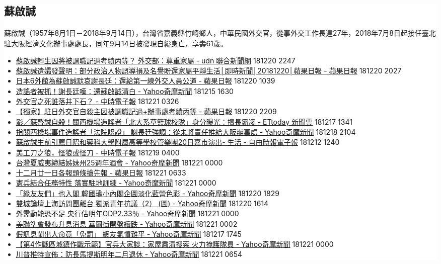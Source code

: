 ## 蘇啟誠

蘇啟誠（1957年8月1日－2018年9月14日），台灣省嘉義縣竹崎鄉人，中華民國外交官，從事外交工作長達27年，2018年7月8日起接任臺北駐大阪經濟文化辦事處處長，同年9月14日被發現自縊身亡，享壽61歲。
- [蘇啟誠輕生因將被調職記過考績丙等？ 外交部：尊重家屬 - udn 聯合新聞網](https://udn.com/news/story/6656/3549115 "蘇啟誠輕生因將被調職記過考績丙等？ 外交部：尊重家屬 - udn 聯合新聞網") 181220 2247
- [蘇啟誠遺孀發聲明：部分政治人物誤導損及名譽盼還家屬平靜生活│即時新聞│20181220│蘋果日報 - 蘋果日報](https://tw.news.appledaily.com/politics/realtime/20181220/1487211/ "蘇啟誠遺孀發聲明：部分政治人物誤導損及名譽盼還家屬平靜生活│即時新聞│20181220│蘋果日報 - 蘋果日報") 181220 2027
- [日本6外館為蘇啟誠默哀謝長廷：還給第一線外交人員公道 - 蘋果日報](https://tw.news.appledaily.com/politics/realtime/20181220/1486727 "日本6外館為蘇啟誠默哀謝長廷：還給第一線外交人員公道 - 蘋果日報") 181220 1039
- [造謠者被抓！謝長廷嘆：還蘇啟誠清白 - Yahoo奇摩新聞](https://tw.news.yahoo.com/%E9%80%A0%E8%AC%A0%E8%80%85%E8%A2%AB%E6%8A%93-%E8%AC%9D%E9%95%B7%E5%BB%B7%E5%98%86-%E9%82%84%E8%98%87%E5%95%9F%E8%AA%A0%E6%B8%85%E7%99%BD-083025489.html "造謠者被抓！謝長廷嘆：還蘇啟誠清白 - Yahoo奇摩新聞") 181215 1630
- [外交官之死誰落井下石？ - 中時電子報](https://www.chinatimes.com/newspapers/20181221000669-260102 "外交官之死誰落井下石？ - 中時電子報") 181221 0326
- [【獨家】駐日外交官自殺主因被調職記過+辦事處考績丙等 - 蘋果日報](https://tw.appledaily.com/politics/realtime/20181220/1487243 "【獨家】駐日外交官自殺主因被調職記過+辦事處考績丙等 - 蘋果日報") 181220 2209
- [影／蘇啓誠自殺！關西機場造謠者「北大系草籃球校隊」身分曝光：擅長霸凌 - ETtoday 新聞雲](https://www.ettoday.net/news/20181217/1332879.htm "影／蘇啓誠自殺！關西機場造謠者「北大系草籃球校隊」身分曝光：擅長霸凌 - ETtoday 新聞雲") 181217 1341
- [指關西機場事件造謠者「法院認證」 謝長廷強調：從未將責任推給大阪辦事處 - Yahoo奇摩新聞](https://tw.news.yahoo.com/%E6%8C%87%E9%97%9C%E8%A5%BF%E6%A9%9F%E5%A0%B4%E4%BA%8B%E4%BB%B6%E9%80%A0%E8%AC%A0%E8%80%85-%E6%B3%95%E9%99%A2%E8%AA%8D%E8%AD%89-%E8%AC%9D%E9%95%B7%E5%BB%B7%E5%BC%B7%E8%AA%BF-%E5%BE%9E%E6%9C%AA%E5%B0%87%E8%B2%AC%E4%BB%BB%E6%8E%A8%E7%B5%A6%E5%A4%A7%E9%98%AA%E8%BE%A6%E4%BA%8B%E8%99%95-052018315.html "指關西機場事件造謠者「法院認證」 謝長廷強調：從未將責任推給大阪辦事處 - Yahoo奇摩新聞") 181218 2104
- [蘇啟誠生前引薦日昭和藥科大學附屬高等學校管樂團20日嘉市演出- 生活 - 自由時報電子報](http://m.ltn.com.tw/news/life/breakingnews/2640122 "蘇啟誠生前引薦日昭和藥科大學附屬高等學校管樂團20日嘉市演出- 生活 - 自由時報電子報") 181212 1240
- [美工刀之狼，怪狼或怪刀 - 中時電子報](https://www.chinatimes.com/newspapers/20181219000747-260109 "美工刀之狼，怪狼或怪刀 - 中時電子報") 181219 0400
- [台灣夏威夷締結姊妹州25週年酒會 - Yahoo奇摩新聞](https://tw.news.yahoo.com/%E5%8F%B0%E7%81%A3%E5%A4%8F%E5%A8%81%E5%A4%B7%E7%B7%A0%E7%B5%90%E5%A7%8A%E5%A6%B9%E5%B7%9E25%E9%80%B1%E5%B9%B4%E9%85%92%E6%9C%83-160000146.html "台灣夏威夷締結姊妹州25週年酒會 - Yahoo奇摩新聞") 181221 0000
- [十二月廿一日各報頭條搶先報 - 蘋果日報](https://tw.appledaily.com/new/realtime/20181221/1487315/ "十二月廿一日各報頭條搶先報 - 蘋果日報") 181221 0633
- [憲兵結合任務特性 落實駐地訓練 - Yahoo奇摩新聞](https://tw.news.yahoo.com/%E6%86%B2%E5%85%B5%E7%B5%90%E5%90%88%E4%BB%BB%E5%8B%99%E7%89%B9%E6%80%A7-%E8%90%BD%E5%AF%A6%E9%A7%90%E5%9C%B0%E8%A8%93%E7%B7%B4-160000611.html "憲兵結合任務特性 落實駐地訓練 - Yahoo奇摩新聞") 181221 0000
- [「綠友友們」也入閣 韓國瑜小內閣企圖淡化藍營色彩 - Yahoo奇摩新聞](https://tw.news.yahoo.com/%E9%99%B3%E5%85%B6%E9%82%81%E6%84%9B%E5%B0%87%E4%B9%9F%E5%85%A5%E9%96%A3-%E9%9F%93%E5%9C%8B%E7%91%9C%E5%B0%8F%E5%85%A7%E9%96%A3%E4%BC%81%E5%9C%96%E6%B7%A1%E5%8C%96%E8%97%8D%E7%87%9F%E8%89%B2%E5%BD%A9-102154488.html "「綠友友們」也入閣 韓國瑜小內閣企圖淡化藍營色彩 - Yahoo奇摩新聞") 181220 1829
- [雙城論壇上海訪問團離台 獨派青年抗議（2） (圖) - Yahoo奇摩新聞](https://tw.news.yahoo.com/%E9%9B%99%E5%9F%8E%E8%AB%96%E5%A3%87%E4%B8%8A%E6%B5%B7%E8%A8%AA%E5%95%8F%E5%9C%98%E9%9B%A2%E5%8F%B0-%E7%8D%A8%E6%B4%BE%E9%9D%92%E5%B9%B4%E6%8A%97%E8%AD%B0-2-%E5%9C%96-081405542.html "雙城論壇上海訪問團離台 獨派青年抗議（2） (圖) - Yahoo奇摩新聞") 181220 1614
- [外需動能恐不足 央行估明年GDP2.33％ - Yahoo奇摩新聞](https://tw.news.yahoo.com/%E5%A4%96%E9%9C%80%E5%8B%95%E8%83%BD%E6%81%90%E4%B8%8D%E8%B6%B3-%E5%A4%AE%E8%A1%8C%E4%BC%B0%E6%98%8E%E5%B9%B4gdp2-33-160000715.html "外需動能恐不足 央行估明年GDP2.33％ - Yahoo奇摩新聞") 181221 0000
- [美聯準會發布升息消息 華爾街開盤續跌 - Yahoo奇摩新聞](https://tw.news.yahoo.com/%E7%BE%8E%E8%81%AF%E6%BA%96%E6%9C%83%E7%99%BC%E5%B8%83%E5%8D%87%E6%81%AF%E6%B6%88%E6%81%AF-%E8%8F%AF%E7%88%BE%E8%A1%97%E9%96%8B%E7%9B%A4%E7%BA%8C%E8%B7%8C-160231141.html "美聯準會發布升息消息 華爾街開盤續跌 - Yahoo奇摩新聞") 181221 0002
- [假訊息鬧出人命竟「免罰」 網友氣憤難平 - Yahoo奇摩新聞](https://tw.news.yahoo.com/%E5%81%87%E8%A8%8A%E6%81%AF%E9%AC%A7%E5%87%BA%E4%BA%BA%E5%91%BD%E7%AB%9F-%E5%85%8D%E7%BD%B0-%E7%B6%B2%E5%8F%8B%E6%B0%A3%E6%86%A4%E9%9B%A3%E5%B9%B3-094525461.html "假訊息鬧出人命竟「免罰」 網友氣憤難平 - Yahoo奇摩新聞") 181217 1745
- [【第4作戰區城鎮作戰示範】官兵大家談：家屋肅清搜索 火力掩護隊員 - Yahoo奇摩新聞](https://tw.news.yahoo.com/%E7%AC%AC4%E4%BD%9C%E6%88%B0%E5%8D%80%E5%9F%8E%E9%8E%AE%E4%BD%9C%E6%88%B0%E7%A4%BA%E7%AF%84-%E5%AE%98%E5%85%B5%E5%A4%A7%E5%AE%B6%E8%AB%87-%E5%AE%B6%E5%B1%8B%E8%82%85%E6%B8%85%E6%90%9C%E7%B4%A2-%E7%81%AB%E5%8A%9B%E6%8E%A9%E8%AD%B7%E9%9A%8A%E5%93%A1-160000851.html "【第4作戰區城鎮作戰示範】官兵大家談：家屋肅清搜索 火力掩護隊員 - Yahoo奇摩新聞") 181221 0000
- [川普推特宣佈：防長馬提斯明年二月退休 - Yahoo奇摩新聞](https://tw.news.yahoo.com/%E5%B7%9D%E6%99%AE%E6%8E%A8%E7%89%B9%E5%AE%A3%E4%BD%88-%E9%98%B2%E9%95%B7%E9%A6%AC%E6%8F%90%E6%96%AF%E6%98%8E%E5%B9%B4%E4%BA%8C%E6%9C%88%E9%80%80%E4%BC%91-225446472.html "川普推特宣佈：防長馬提斯明年二月退休 - Yahoo奇摩新聞") 181221 0654
